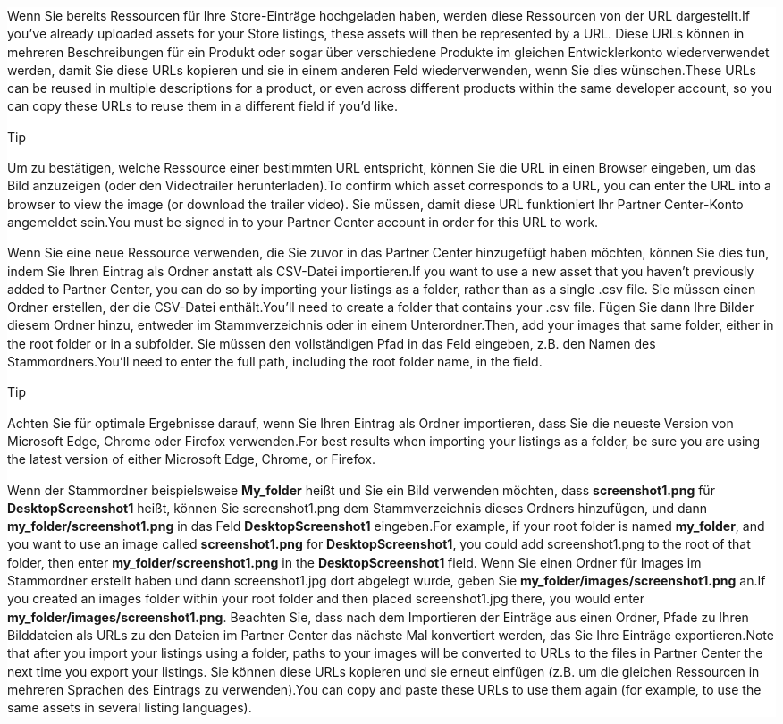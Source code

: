 <span data-ttu-id="bf4f1-165">Wenn Sie bereits Ressourcen für Ihre Store-Einträge hochgeladen haben, werden diese Ressourcen von der URL dargestellt.</span><span class="sxs-lookup"><span data-stu-id="bf4f1-165">If you’ve already uploaded assets for your Store listings, these assets will then be represented by a URL.</span></span> <span data-ttu-id="bf4f1-166">Diese URLs können in mehreren Beschreibungen für ein Produkt oder sogar über verschiedene Produkte im gleichen Entwicklerkonto wiederverwendet werden, damit Sie diese URLs kopieren und sie in einem anderen Feld wiederverwenden, wenn Sie dies wünschen.</span><span class="sxs-lookup"><span data-stu-id="bf4f1-166">These URLs can be reused in multiple descriptions for a product, or even across different products within the same developer account, so you can copy these URLs to reuse them in a different field if you’d like.</span></span>

> [!TIP]
> <span data-ttu-id="bf4f1-167">Um zu bestätigen, welche Ressource einer bestimmten URL entspricht, können Sie die URL in einen Browser eingeben, um das Bild anzuzeigen (oder den Videotrailer herunterladen).</span><span class="sxs-lookup"><span data-stu-id="bf4f1-167">To confirm which asset corresponds to a URL, you can enter the URL into a browser to view the image (or download the trailer video).</span></span>  <span data-ttu-id="bf4f1-168">Sie müssen, damit diese URL funktioniert Ihr Partner Center-Konto angemeldet sein.</span><span class="sxs-lookup"><span data-stu-id="bf4f1-168">You must be signed in to your Partner Center account in order for this URL to work.</span></span>

<span data-ttu-id="bf4f1-169">Wenn Sie eine neue Ressource verwenden, die Sie zuvor in das Partner Center hinzugefügt haben möchten, können Sie dies tun, indem Sie Ihren Eintrag als Ordner anstatt als CSV-Datei importieren.</span><span class="sxs-lookup"><span data-stu-id="bf4f1-169">If you want to use a new asset that you haven’t previously added to Partner Center, you can do so by importing your listings as a folder, rather than as a single .csv file.</span></span> <span data-ttu-id="bf4f1-170">Sie müssen einen Ordner erstellen, der die CSV-Datei enthält.</span><span class="sxs-lookup"><span data-stu-id="bf4f1-170">You’ll need to create a folder that contains your .csv file.</span></span> <span data-ttu-id="bf4f1-171">Fügen Sie dann Ihre Bilder diesem Ordner hinzu, entweder im Stammverzeichnis oder in einem Unterordner.</span><span class="sxs-lookup"><span data-stu-id="bf4f1-171">Then, add your images that same folder, either in the root folder or in a subfolder.</span></span> <span data-ttu-id="bf4f1-172">Sie müssen den vollständigen Pfad in das Feld eingeben, z.B. den Namen des Stammordners.</span><span class="sxs-lookup"><span data-stu-id="bf4f1-172">You’ll need to enter the full path, including the root folder name, in the field.</span></span>

> [!TIP]
> <span data-ttu-id="bf4f1-173">Achten Sie für optimale Ergebnisse darauf, wenn Sie Ihren Eintrag als Ordner importieren, dass Sie die neueste Version von Microsoft Edge, Chrome oder Firefox verwenden.</span><span class="sxs-lookup"><span data-stu-id="bf4f1-173">For best results when importing your listings as a folder, be sure you are using the latest version of either Microsoft Edge, Chrome, or Firefox.</span></span>

<span data-ttu-id="bf4f1-174">Wenn der Stammordner beispielsweise **My_folder** heißt und Sie ein Bild verwenden möchten, dass **screenshot1.png** für **DesktopScreenshot1** heißt, können Sie screenshot1.png dem Stammverzeichnis dieses Ordners hinzufügen, und dann **my_folder/screenshot1.png** in das Feld **DesktopScreenshot1** eingeben.</span><span class="sxs-lookup"><span data-stu-id="bf4f1-174">For example, if your root folder is named **my_folder**, and you want to use an image called **screenshot1.png** for **DesktopScreenshot1**, you could add screenshot1.png to the root of that folder, then enter **my_folder/screenshot1.png** in the **DesktopScreenshot1** field.</span></span> <span data-ttu-id="bf4f1-175">Wenn Sie einen Ordner für Images im Stammordner erstellt haben und dann screenshot1.jpg dort abgelegt wurde, geben Sie **my_folder/images/screenshot1.png** an.</span><span class="sxs-lookup"><span data-stu-id="bf4f1-175">If you created an images folder within your root folder and then placed screenshot1.jpg there, you would enter **my_folder/images/screenshot1.png**.</span></span> <span data-ttu-id="bf4f1-176">Beachten Sie, dass nach dem Importieren der Einträge aus einen Ordner, Pfade zu Ihren Bilddateien als URLs zu den Dateien im Partner Center das nächste Mal konvertiert werden, das Sie Ihre Einträge exportieren.</span><span class="sxs-lookup"><span data-stu-id="bf4f1-176">Note that after you import your listings using a folder, paths to your images will be converted to URLs to the files in Partner Center the next time you export your listings.</span></span> <span data-ttu-id="bf4f1-177">Sie können diese URLs kopieren und sie erneut einfügen (z.B. um die gleichen Ressourcen in mehreren Sprachen des Eintrags zu verwenden).</span><span class="sxs-lookup"><span data-stu-id="bf4f1-177">You can copy and paste these URLs to use them again (for example, to use the same assets in several listing languages).</span></span> 
